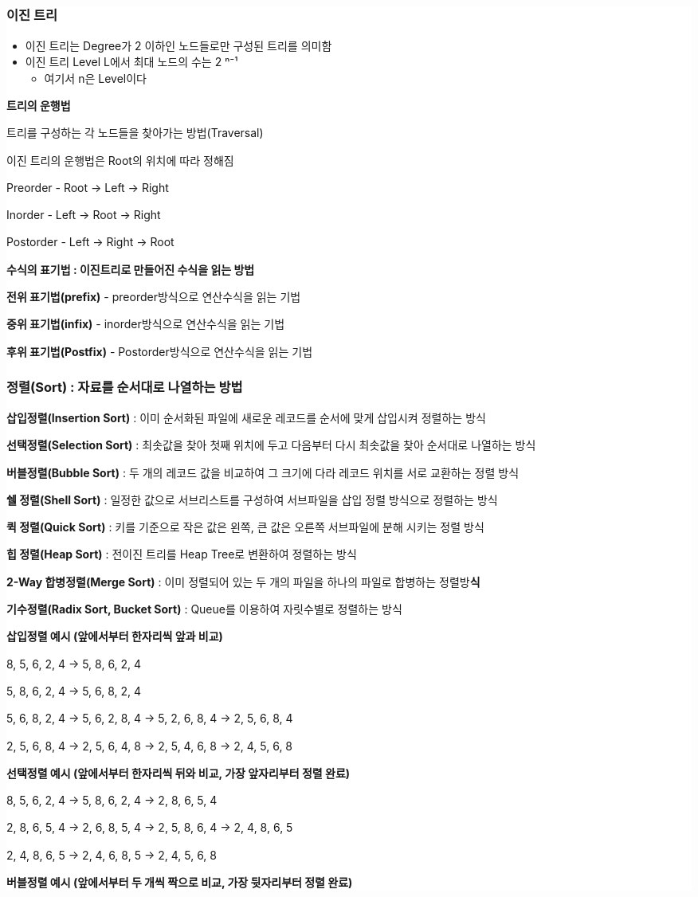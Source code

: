 ### 이진 트리

- 이진 트리는 Degree가 2 이하인 노드들로만 구성된 트리를 의미함
- 이진 트리 Level L에서 최대 노드의 수는 2 ⁿ⁻¹
    - 여기서 n은 Level이다

**트리의 운행법**

트리를 구성하는 각 노드들을 찾아가는 방법(Traversal)

이진 트리의 운행법은 Root의 위치에 따라 정해짐

Preorder - Root → Left → Right

Inorder - Left → Root → Right

Postorder - Left → Right → Root

**수식의 표기법 : 이진트리로 만들어진 수식을 읽는 방법**

**전위 표기법(prefix)** - preorder방식으로 연산수식을 읽는 기법

**중위 표기법(infix)** - inorder방식으로 연산수식을 읽는 기법

**후위 표기법(Postfix)** - Postorder방식으로 연산수식을 읽는 기법


### 정렬(Sort) : 자료를 순서대로 나열하는 방법

**삽입정렬(Insertion Sort)** : 이미 순서화된 파일에 새로운 레코드를 순서에 맞게 삽입시켜 정렬하는 방식

**선택정렬(Selection Sort)** : 최솟값을 찾아 첫째 위치에 두고 다음부터 다시 최솟값을 찾아 순서대로 나열하는 방식

**버블정렬(Bubble Sort)** : 두 개의 레코드 값을 비교하여 그 크기에 다라 레코드 위치를 서로 교환하는 정렬 방식

**쉘 정렬(Shell Sort)** : 일정한 값으로 서브리스트를 구성하여 서브파일을 삽입 정렬 방식으로 정렬하는 방식

**퀵 정렬(Quick Sort)** : 키를 기준으로 작은 값은 왼쪽, 큰 값은 오른쪽 서브파일에 분해 시키는 정렬 방식

**힙 정렬(Heap Sort)** : 전이진 트리를 Heap Tree로 변환하여 정렬하는 방식

**2-Way 합병정렬(Merge Sort)** : 이미 정렬되어 있는 두 개의 파일을 하나의 파일로 합병하는 정렬방**식**

**기수정렬(Radix Sort, Bucket Sort)** :  Queue를 이용하여 자릿수별로 정렬하는 방식

**삽입정렬 예시 (앞에서부터 한자리씩 앞과 비교)**

8, 5, 6, 2, 4  →  5, 8, 6, 2, 4

5, 8, 6, 2, 4  →  5, 6, 8, 2, 4

5, 6, 8, 2, 4  →  5, 6, 2, 8, 4  →  5, 2, 6, 8, 4  →  2, 5, 6, 8, 4

2, 5, 6, 8, 4  →  2, 5, 6, 4, 8  →  2, 5, 4, 6, 8  →  2, 4, 5, 6, 8

**선택정렬 예시 (앞에서부터 한자리씩 뒤와 비교, 가장 앞자리부터 정렬 완료)**

8, 5, 6, 2, 4  →  5, 8, 6, 2, 4  →  2, 8, 6, 5, 4

2, 8, 6, 5, 4  →  2, 6, 8, 5, 4  →  2, 5, 8, 6, 4  → 2, 4, 8, 6, 5

2, 4, 8, 6, 5  →  2, 4, 6, 8, 5  →  2, 4, 5, 6, 8

**버블정렬 예시 (앞에서부터 두 개씩 짝으로 비교, 가장 뒷자리부터 정렬 완료)**
